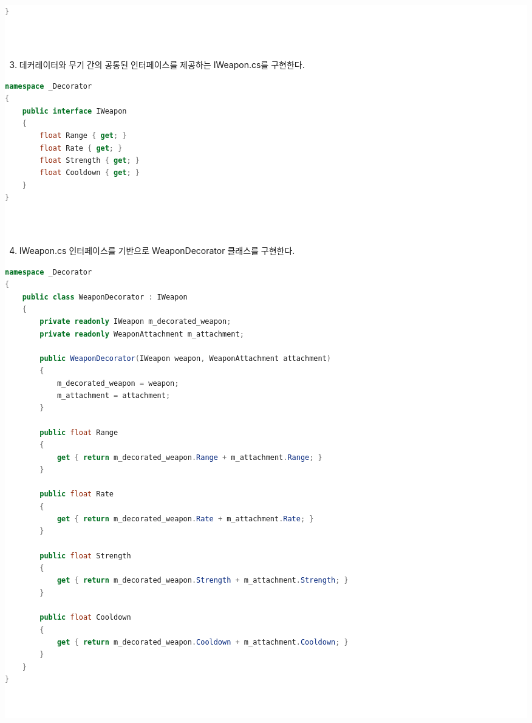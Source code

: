 ```C#
}
```
</br>
</br>

3. 데커레이터와 무기 간의 공통된 인터페이스를 제공하는 IWeapon.cs를 구현한다.

```C#
namespace _Decorator
{
    public interface IWeapon
    {
        float Range { get; }
        float Rate { get; }
        float Strength { get; }
        float Cooldown { get; }
    }
}
```
</br>
</br>

4. IWeapon.cs 인터페이스를 기반으로 WeaponDecorator 클래스를 구현한다.

```C#
namespace _Decorator
{
    public class WeaponDecorator : IWeapon
    {
        private readonly IWeapon m_decorated_weapon;
        private readonly WeaponAttachment m_attachment;

        public WeaponDecorator(IWeapon weapon, WeaponAttachment attachment)
        {
            m_decorated_weapon = weapon;
            m_attachment = attachment;
        }

        public float Range
        {
            get { return m_decorated_weapon.Range + m_attachment.Range; }
        }

        public float Rate
        {
            get { return m_decorated_weapon.Rate + m_attachment.Rate; }
        }

        public float Strength
        {
            get { return m_decorated_weapon.Strength + m_attachment.Strength; }
        }

        public float Cooldown
        {
            get { return m_decorated_weapon.Cooldown + m_attachment.Cooldown; }
        }
    }
}
```
</br>
</br>
